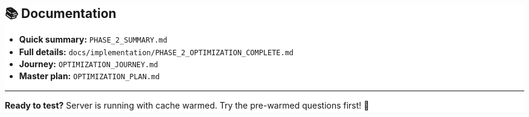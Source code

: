
## 📚 Documentation

- **Quick summary:** `PHASE_2_SUMMARY.md`
- **Full details:** `docs/implementation/PHASE_2_OPTIMIZATION_COMPLETE.md`
- **Journey:** `OPTIMIZATION_JOURNEY.md`
- **Master plan:** `OPTIMIZATION_PLAN.md`

---

**Ready to test?** Server is running with cache warmed. Try the pre-warmed questions first! 🚀
